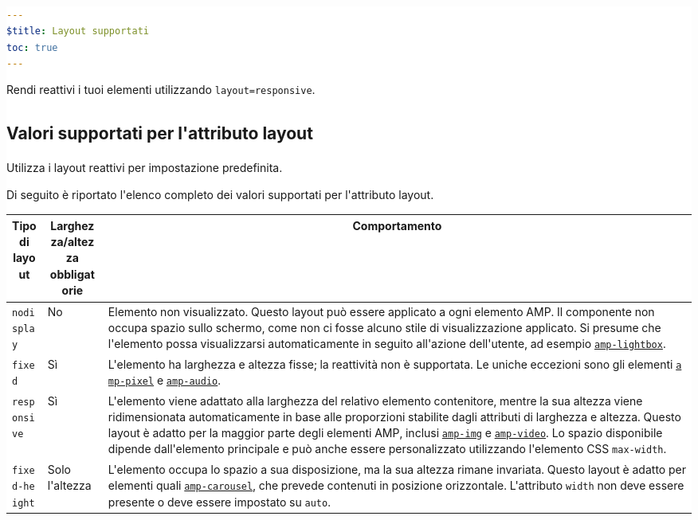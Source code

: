 ```yaml
---
$title: Layout supportati
toc: true
---
```


Rendi reattivi i tuoi elementi utilizzando `layout=responsive`.



## Valori supportati per l'attributo layout

Utilizza i layout reattivi per impostazione predefinita.

Di seguito è riportato l'elenco completo dei valori supportati per l'attributo layout.

<table>
  <thead>
    <tr>
      <th class="col-twenty" data-th="Layout type">Tipo di layout</th>
      <th class="col-twenty" data-th="Width/height required">Larghezza/altezza obbligatorie</th>
      <th data-th="Behavior">Comportamento</th>
    </tr>
  </thead>
  <tbody>
    <tr>
      <td class="col-twenty" data-th="Layout type"><code>nodisplay</code></td>
      <td class="col-twenty" data-th="Description">No</td>
      <td data-th="Behavior">Elemento non visualizzato. Questo layout può essere applicato a ogni elemento AMP. Il componente non occupa spazio sullo schermo, come non ci fosse alcuno stile di visualizzazione applicato. Si presume che l'elemento possa visualizzarsi automaticamente in seguito all'azione dell'utente, ad esempio <a href="{{g.doc('/content/amp-dev/documentation/components/reference/amp-lightbox.md', locale=doc.locale).url.path}}"><code>amp-lightbox</code></a>.</td>
    </tr>
    <tr>
      <td class="col-twenty" data-th="Layout type"><code>fixed</code></td>
      <td class="col-twenty" data-th="Description">Sì</td>
      <td data-th="Behavior">L'elemento ha larghezza e altezza fisse; la reattività non è supportata. Le uniche eccezioni sono gli elementi <a href="{{g.doc('/content/amp-dev/documentation/components/reference/amp-pixel.md', locale=doc.locale).url.path}}"><code>amp-pixel</code></a> e <a href="{{g.doc('/content/amp-dev/documentation/components/reference/amp-audio.md', locale=doc.locale).url.path}}"><code>amp-audio</code></a>.</td>
    </tr>
    <tr>
      <td class="col-twenty" data-th="Layout type"><code>responsive</code></td>
      <td class="col-twenty" data-th="Description">Sì</td>
      <td data-th="Behavior">L'elemento viene adattato alla larghezza del relativo elemento contenitore, mentre la sua altezza viene ridimensionata automaticamente in base alle proporzioni stabilite dagli attributi di larghezza e altezza. Questo layout è adatto per la maggior parte degli elementi AMP, inclusi <a href="{{g.doc('/content/amp-dev/documentation/components/reference/amp-img.md', locale=doc.locale).url.path}}"><code>amp-img</code></a> e <a href="{{g.doc('/content/amp-dev/documentation/components/reference/amp-video.md', locale=doc.locale).url.path}}"><code>amp-video</code></a>. Lo spazio disponibile dipende dall'elemento principale e può anche essere personalizzato utilizzando l'elemento CSS <code>max-width</code>.</td>
    </tr>
    <tr>
      <td class="col-twenty" data-th="Layout type"><code>fixed-height</code></td>
      <td class="col-twenty" data-th="Description">Solo l'altezza</td>
      <td data-th="Behavior">L'elemento occupa lo spazio a sua disposizione, ma la sua altezza rimane invariata. Questo layout è adatto per elementi quali <a href="{{g.doc('/content/amp-dev/documentation/components/reference/amp-carousel.md', locale=doc.locale).url.path}}"><code>amp-carousel</code></a>, che prevede contenuti in posizione orizzontale. L'attributo <code>width</code> non deve essere presente o deve essere impostato su <code>auto</code>.</td>
    </tr>
